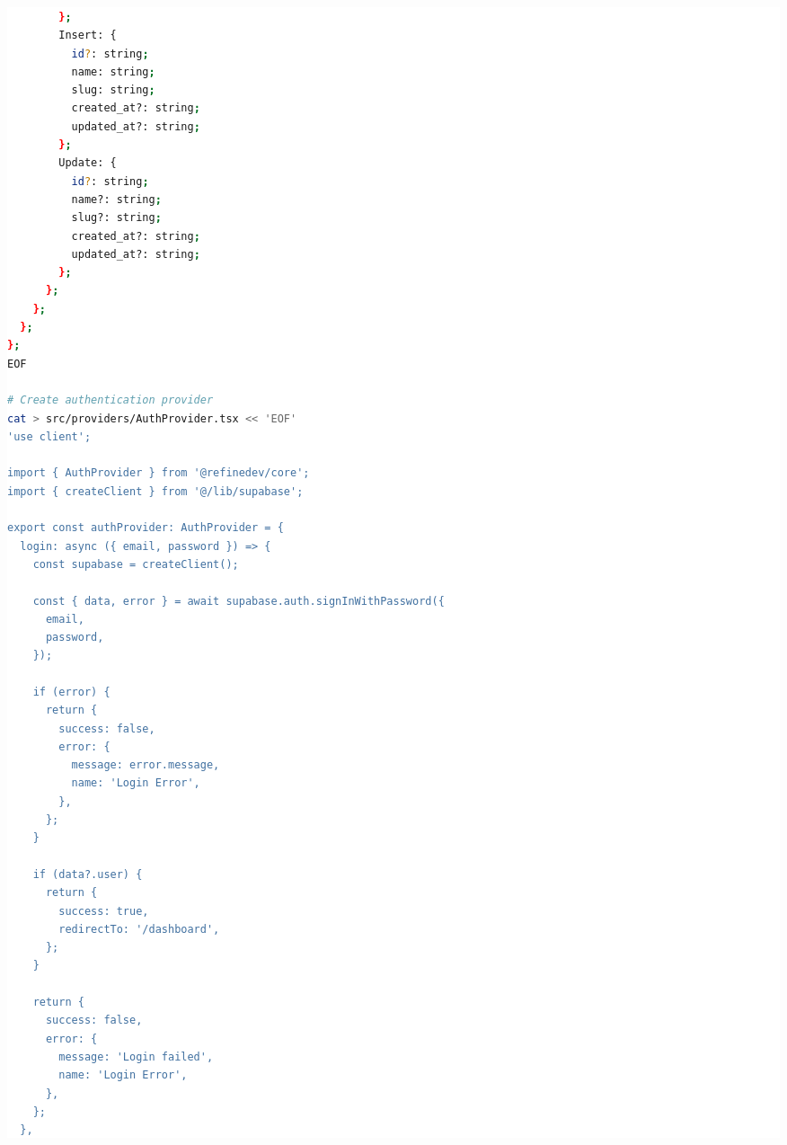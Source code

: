 ```bash
        };
        Insert: {
          id?: string;
          name: string;
          slug: string;
          created_at?: string;
          updated_at?: string;
        };
        Update: {
          id?: string;
          name?: string;
          slug?: string;
          created_at?: string;
          updated_at?: string;
        };
      };
    };
  };
};
EOF

# Create authentication provider
cat > src/providers/AuthProvider.tsx << 'EOF'
'use client';

import { AuthProvider } from '@refinedev/core';
import { createClient } from '@/lib/supabase';

export const authProvider: AuthProvider = {
  login: async ({ email, password }) => {
    const supabase = createClient();
    
    const { data, error } = await supabase.auth.signInWithPassword({
      email,
      password,
    });

    if (error) {
      return {
        success: false,
        error: {
          message: error.message,
          name: 'Login Error',
        },
      };
    }

    if (data?.user) {
      return {
        success: true,
        redirectTo: '/dashboard',
      };
    }

    return {
      success: false,
      error: {
        message: 'Login failed',
        name: 'Login Error',
      },
    };
  },

```